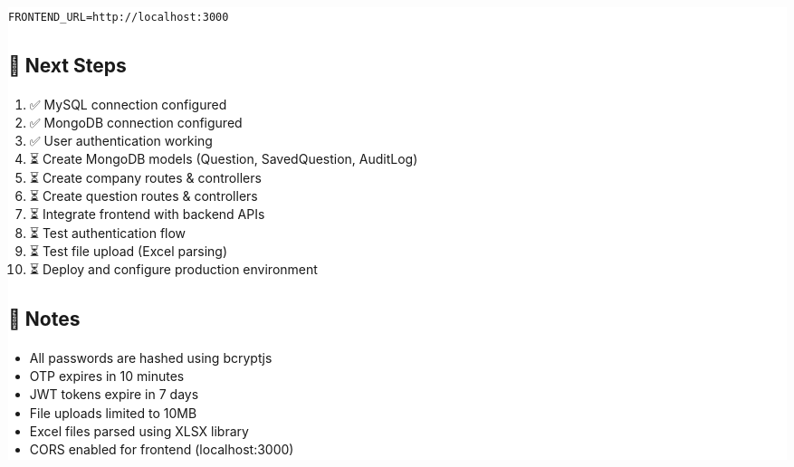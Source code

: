 ```env
FRONTEND_URL=http://localhost:3000
```

## 🚀 Next Steps

1. ✅ MySQL connection configured
2. ✅ MongoDB connection configured
3. ✅ User authentication working
4. ⏳ Create MongoDB models (Question, SavedQuestion, AuditLog)
5. ⏳ Create company routes & controllers
6. ⏳ Create question routes & controllers
7. ⏳ Integrate frontend with backend APIs
8. ⏳ Test authentication flow
9. ⏳ Test file upload (Excel parsing)
10. ⏳ Deploy and configure production environment

## 📝 Notes

- All passwords are hashed using bcryptjs
- OTP expires in 10 minutes
- JWT tokens expire in 7 days
- File uploads limited to 10MB
- Excel files parsed using XLSX library
- CORS enabled for frontend (localhost:3000)
